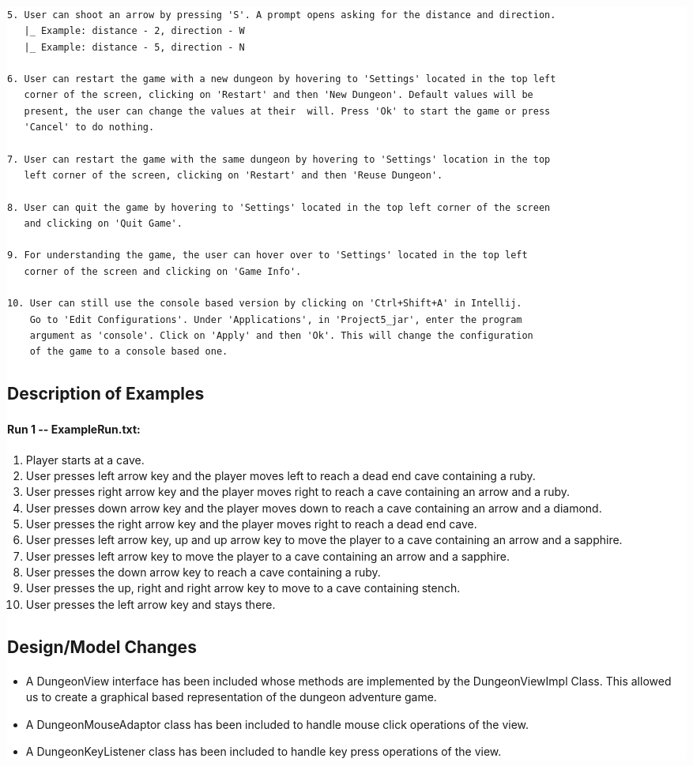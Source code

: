     5. User can shoot an arrow by pressing 'S'. A prompt opens asking for the distance and direction.
       |_ Example: distance - 2, direction - W
       |_ Example: distance - 5, direction - N

    6. User can restart the game with a new dungeon by hovering to 'Settings' located in the top left
       corner of the screen, clicking on 'Restart' and then 'New Dungeon'. Default values will be 
       present, the user can change the values at their  will. Press 'Ok' to start the game or press 
       'Cancel' to do nothing.

    7. User can restart the game with the same dungeon by hovering to 'Settings' location in the top
       left corner of the screen, clicking on 'Restart' and then 'Reuse Dungeon'.
    
    8. User can quit the game by hovering to 'Settings' located in the top left corner of the screen 
       and clicking on 'Quit Game'.
  
    9. For understanding the game, the user can hover over to 'Settings' located in the top left
       corner of the screen and clicking on 'Game Info'.

    10. User can still use the console based version by clicking on 'Ctrl+Shift+A' in Intellij. 
        Go to 'Edit Configurations'. Under 'Applications', in 'Project5_jar', enter the program 
        argument as 'console'. Click on 'Apply' and then 'Ok'. This will change the configuration 
        of the game to a console based one.

## Description of Examples

#### Run 1 -- ExampleRun.txt:

1. Player starts at a cave.
2. User presses left arrow key and the player moves left to reach a dead end cave containing a ruby.
3. User presses right arrow key and the player moves right to reach a cave containing an arrow and a
   ruby.
4. User presses down arrow key and the player moves down to reach a cave containing an arrow and a
   diamond.
5. User presses the right arrow key and the player moves right to reach a dead end cave.
6. User presses left arrow key, up and up arrow key to move the player to a cave containing an arrow
   and a sapphire.
7. User presses left arrow key to move the player to a cave containing an arrow and a sapphire.
8. User presses the down arrow key to reach a cave containing a ruby.
9. User presses the up, right and right arrow key to move to a cave containing stench.
10. User presses the left arrow key and stays there.

## Design/Model Changes

* A DungeonView interface has been included whose methods are implemented by the DungeonViewImpl
  Class. This allowed us to create a graphical based representation of the dungeon adventure game.

* A DungeonMouseAdaptor class has been included to handle mouse click operations of the view.

* A DungeonKeyListener class has been included to handle key press operations of the view.
